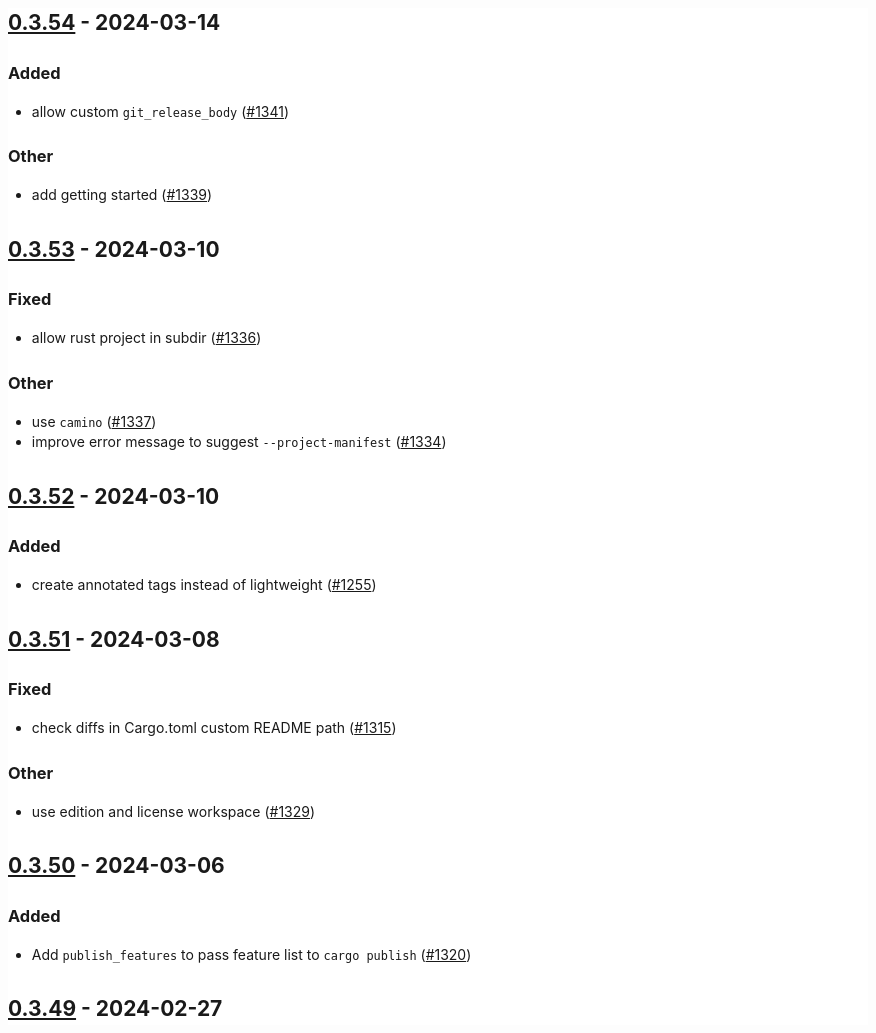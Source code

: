 ## [0.3.54](https://github.com/release-plz/release-plz/compare/release-plz-v0.3.53...release-plz-v0.3.54) - 2024-03-14

### Added
- allow custom `git_release_body` ([#1341](https://github.com/release-plz/release-plz/pull/1341))

### Other
- add getting started ([#1339](https://github.com/release-plz/release-plz/pull/1339))

## [0.3.53](https://github.com/release-plz/release-plz/compare/release-plz-v0.3.52...release-plz-v0.3.53) - 2024-03-10

### Fixed
- allow rust project in subdir ([#1336](https://github.com/release-plz/release-plz/pull/1336))

### Other
- use `camino` ([#1337](https://github.com/release-plz/release-plz/pull/1337))
- improve error message to suggest `--project-manifest` ([#1334](https://github.com/release-plz/release-plz/pull/1334))

## [0.3.52](https://github.com/release-plz/release-plz/compare/release-plz-v0.3.51...release-plz-v0.3.52) - 2024-03-10

### Added
- create annotated tags instead of lightweight ([#1255](https://github.com/release-plz/release-plz/pull/1255))

## [0.3.51](https://github.com/release-plz/release-plz/compare/release-plz-v0.3.50...release-plz-v0.3.51) - 2024-03-08

### Fixed
- check diffs in Cargo.toml custom README path ([#1315](https://github.com/release-plz/release-plz/pull/1315))

### Other
- use edition and license workspace ([#1329](https://github.com/release-plz/release-plz/pull/1329))

## [0.3.50](https://github.com/release-plz/release-plz/compare/release-plz-v0.3.49...release-plz-v0.3.50) - 2024-03-06

### Added
- Add `publish_features` to pass feature list to `cargo publish` ([#1320](https://github.com/release-plz/release-plz/pull/1320))

## [0.3.49](https://github.com/release-plz/release-plz/compare/release-plz-v0.3.48...release-plz-v0.3.49) - 2024-02-27
